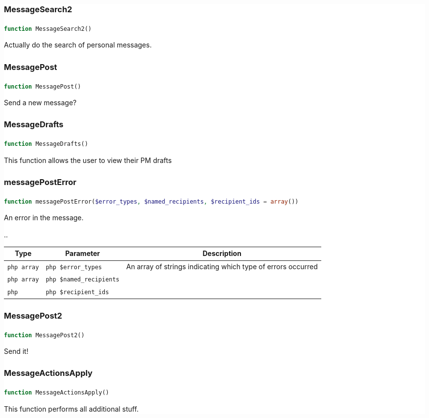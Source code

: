 

### MessageSearch2

```php
function MessageSearch2()
```
Actually do the search of personal messages.



### MessagePost

```php
function MessagePost()
```
Send a new message?



### MessageDrafts

```php
function MessageDrafts()
```
This function allows the user to view their PM drafts



### messagePostError

```php
function messagePostError($error_types, $named_recipients, $recipient_ids = array())
```
An error in the message.

..

Type|Parameter|Description
---|---|---
```php array```|```php $error_types```|An array of strings indicating which type of errors occurred
```php array```|```php $named_recipients```|
```php ```|```php $recipient_ids```|

### MessagePost2

```php
function MessagePost2()
```
Send it!



### MessageActionsApply

```php
function MessageActionsApply()
```
This function performs all additional stuff.
